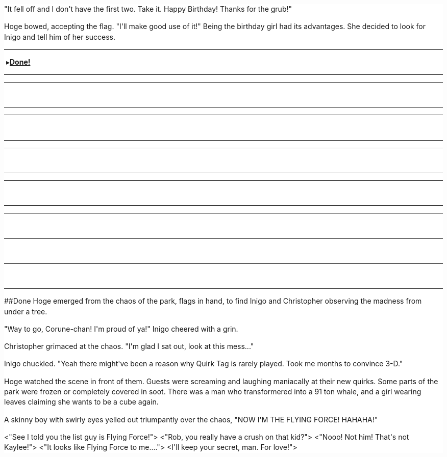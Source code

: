 "It fell off and I don't have the first two. Take it. Happy Birthday! Thanks for the grub!"

Hoge bowed, accepting the flag. "I'll make good use of it!" Being the birthday girl had its advantages. She decided to look for Inigo and tell him of her success.

***
‎ 
▸[**Done!**](https://rentry.org/6zruhinr/#done)

***
***
‎ 
***
***
‎ 
***
***
‎ 
***
***
‎ 
***
***
‎ 
******
‎ 
******
‎ 
***
##Done
Hoge emerged from the chaos of the park, flags in hand, to find Inigo and Christopher observing the madness from under a tree.

"Way to go, Corune-chan! I'm proud of ya!" Inigo cheered with a grin.

Christopher grimaced at the chaos. "I'm glad I sat out, look at this mess..."

Inigo chuckled. "Yeah there might've been a reason why Quirk Tag is rarely played. Took me months to convince 3-D."

Hoge watched the scene in front of them. Guests were screaming and laughing maniacally at their new quirks. Some parts of the park were frozen or completely covered in soot. There was a man who transformered into a 91 ton whale, and a girl wearing leaves claiming she wants to be a cube again.

 A skinny boy with swirly eyes yelled out triumpantly over the chaos, "NOW I'M THE FLYING FORCE! HAHAHA!"

<"See I told you the list guy is Flying Force!">
<"Rob, you really have a crush on that kid?">
<"Nooo! Not him! That's not Kaylee!">
<"It looks like Flying Force to me....">
<I'll keep your secret, man. For love!">
